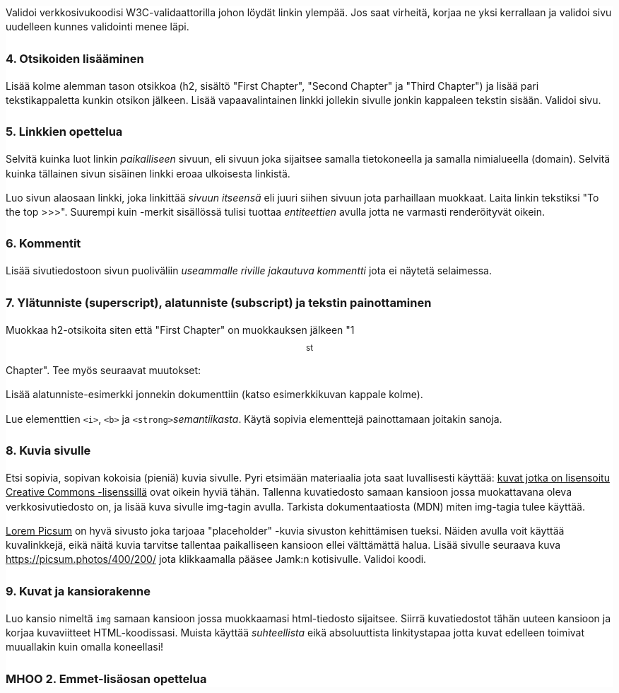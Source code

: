 Validoi verkkosivukoodisi W3C-validaattorilla johon löydät linkin ylempää. Jos saat virheitä, korjaa ne yksi kerrallaan ja validoi sivu uudelleen kunnes validointi menee läpi.

### 4. Otsikoiden lisääminen

Lisää kolme alemman tason otsikkoa (h2, sisältö "First Chapter", "Second Chapter" ja "Third Chapter") ja lisää pari tekstikappaletta kunkin otsikon jälkeen. Lisää vapaavalintainen linkki jollekin sivulle jonkin kappaleen tekstin sisään. Validoi sivu.

### 5. Linkkien opettelua

Selvitä kuinka luot linkin _paikalliseen_ sivuun, eli sivuun joka sijaitsee samalla tietokoneella ja samalla nimialueella (domain). Selvitä kuinka tällainen sivun sisäinen linkki eroaa ulkoisesta linkistä.

Luo sivun alaosaan linkki, joka linkittää _sivuun itseensä_ eli juuri siihen sivuun jota parhaillaan muokkaat. Laita linkin tekstiksi "To the top \>\>\>". Suurempi kuin -merkit sisällössä tulisi tuottaa _entiteettien_ avulla jotta ne varmasti renderöityvät oikein.

### 6. Kommentit

Lisää sivutiedostoon sivun puoliväliin _useammalle riville jakautuva kommentti_ jota ei näytetä selaimessa.

### 7. Ylätunniste (superscript), alatunniste (subscript) ja tekstin painottaminen

Muokkaa h2-otsikoita siten että "First Chapter" on muokkauksen jälkeen "1$$^\text{st}$$ Chapter". Tee myös seuraavat muutokset:

Lisää alatunniste-esimerkki jonnekin dokumenttiin (katso esimerkkikuvan kappale kolme).

Lue elementtien ```<i>```, ```<b>``` ja ```<strong>```_semantiikasta_. Käytä sopivia elementtejä painottamaan joitakin sanoja.

### 8. Kuvia sivulle

Etsi sopivia, sopivan kokoisia (pieniä) kuvia sivulle. Pyri etsimään materiaalia jota saat luvallisesti käyttää: [kuvat jotka on lisensoitu Creative Commons -lisenssillä](https://search.creativecommons.org/) ovat oikein hyviä tähän. Tallenna kuvatiedosto samaan kansioon jossa muokattavana oleva verkkosivutiedosto on, ja lisää kuva sivulle img-tagin avulla. Tarkista dokumentaatiosta (MDN) miten img-tagia tulee käyttää.

[Lorem Picsum](https://picsum.photos/) on hyvä sivusto joka tarjoaa "placeholder" -kuvia sivuston kehittämisen tueksi. Näiden avulla voit käyttää kuvalinkkejä, eikä näitä kuvia tarvitse tallentaa paikalliseen kansioon ellei välttämättä halua. Lisää sivulle seuraava kuva <https://picsum.photos/400/200/> jota klikkaamalla pääsee Jamk:n kotisivulle. Validoi koodi.

### 9. Kuvat ja kansiorakenne

Luo kansio nimeltä ```img``` samaan kansioon jossa muokkaamasi html-tiedosto sijaitsee. Siirrä kuvatiedostot tähän uuteen kansioon ja korjaa kuvaviitteet HTML-koodissasi. Muista käyttää _suhteellista_ eikä absoluuttista linkitystapaa jotta kuvat edelleen toimivat muuallakin kuin omalla koneellasi!

### MHOO 2. Emmet-lisäosan opettelua
